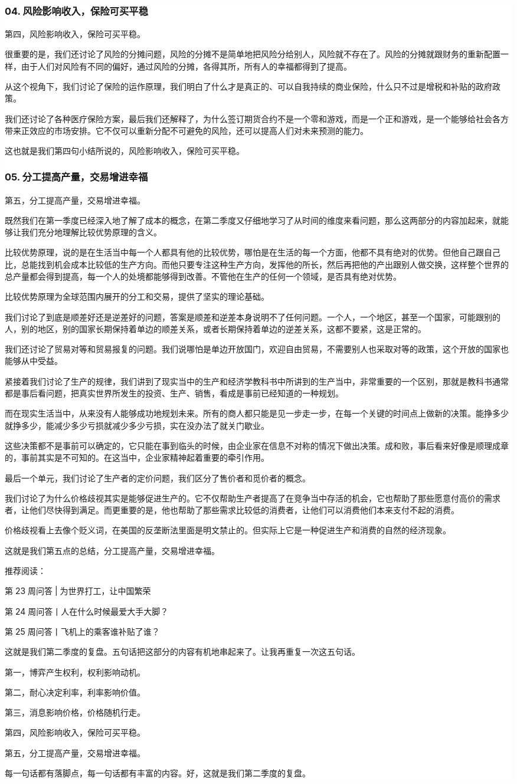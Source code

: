 ### 04. 风险影响收入，保险可买平稳

第四，风险影响收入，保险可买平稳。

很重要的是，我们还讨论了风险的分摊问题，风险的分摊不是简单地把风险分给别人，风险就不存在了。风险的分摊就跟财务的重新配置一样，由于人们对风险有不同的偏好，通过风险的分摊，各得其所，所有人的幸福都得到了提高。

从这个视角下，我们讨论了保险的运作原理，我们明白了什么才是真正的、可以自我持续的商业保险，什么只不过是增税和补贴的政府政策。

我们还讨论了各种医疗保险方案，最后我们还解释了，为什么签订期货合约不是一个零和游戏，而是一个正和游戏，是一个能够给社会各方带来正效应的市场安排。它不仅可以重新分配不可避免的风险，还可以提高人们对未来预测的能力。

这也就是我们第四句小结所说的，风险影响收入，保险可买平稳。

### 05. 分工提高产量，交易增进幸福

第五，分工提高产量，交易增进幸福。

既然我们在第一季度已经深入地了解了成本的概念，在第二季度又仔细地学习了从时间的维度来看问题，那么这两部分的内容加起来，就能够让我们充分地理解比较优势原理的含义。

比较优势原理，说的是在生活当中每一个人都具有他的比较优势，哪怕是在生活的每一个方面，他都不具有绝对的优势。但他自己跟自己比，总能找到机会成本比较低的生产方向。而他只要专注这种生产方向，发挥他的所长，然后再把他的产出跟别人做交换，这样整个世界的总产量都会得到提高，每一个人的处境都能够得到改善。不管他在生产的任何一个领域，是否具有绝对优势。

比较优势原理为全球范围内展开的分工和交易，提供了坚实的理论基础。

我们讨论了到底是顺差好还是逆差好的问题，答案是顺差和逆差本身说明不了任何问题。一个人，一个地区，甚至一个国家，可能跟别的人，别的地区，别的国家长期保持着单边的顺差关系，或者长期保持着单边的逆差关系，这都不要紧，这是正常的。

我们还讨论了贸易对等和贸易报复的问题。我们说哪怕是单边开放国门，欢迎自由贸易，不需要别人也采取对等的政策，这个开放的国家也能够从中受益。

紧接着我们讨论了生产的规律，我们讲到了现实当中的生产和经济学教科书中所讲到的生产当中，非常重要的一个区别，那就是教科书通常都是事后看问题，把真实世界所发生的投资、生产、销售，看成是事前已经知道的一种规划。

而在现实生活当中，从来没有人能够成功地规划未来。所有的商人都只能是见一步走一步，在每一个关键的时间点上做新的决策。能挣多少就挣多少，能减少多少亏损就减少多少亏损，实在没办法了就关门歇业。

这些决策都不是事前可以确定的，它只能在事到临头的时候，由企业家在信息不对称的情况下做出决策。成和败，事后看来好像是顺理成章的，事前其实是不可知的。在这当中，企业家精神起着重要的牵引作用。

最后一个单元，我们讨论了生产者的定价问题，我们区分了售价者和觅价者的概念。

我们讨论了为什么价格歧视其实是能够促进生产的。它不仅帮助生产者提高了在竞争当中存活的机会，它也帮助了那些愿意付高价的需求者，让他们尽快得到满足。而更重要的是，他也帮助了那些需求比较低的消费者，让他们可以消费他们本来支付不起的消费。

价格歧视看上去像个贬义词，在美国的反垄断法里面是明文禁止的。但实际上它是一种促进生产和消费的自然的经济现象。

这就是我们第五点的总结，分工提高产量，交易增进幸福。

推荐阅读：

第 23 周问答 | 为世界打工，让中国繁荣

第 24 周问答丨人在什么时候最爱大手大脚？

第 25 周问答丨飞机上的乘客谁补贴了谁？

这就是我们第二季度的复盘。五句话把这部分的内容有机地串起来了。让我再重复一次这五句话。

第一，博弈产生权利，权利影响动机。

第二，耐心决定利率，利率影响价值。

第三，消息影响价格，价格随机行走。

第四，风险影响收入，保险可买平稳。

第五，分工提高产量，交易增进幸福。

每一句话都有落脚点，每一句话都有丰富的内容。好，这就是我们第二季度的复盘。
